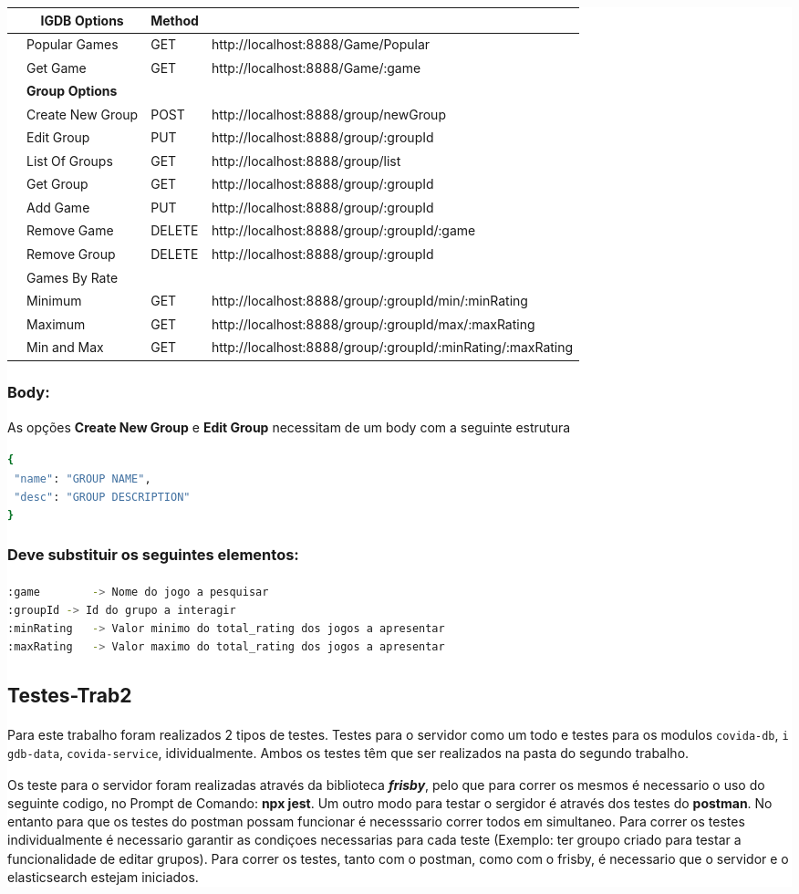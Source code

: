 ||**IGDB Options**|Method||
|-|-------|-------|-------|
||Popular Games|GET|http://localhost:8888/Game/Popular|
||Get Game|GET|http://localhost:8888/Game/:game|
||**Group Options**||
||Create New Group|POST|http://localhost:8888/group/newGroup|
||Edit Group|PUT|http://localhost:8888/group/:groupId|
||List Of Groups|GET|http://localhost:8888/group/list|
||Get Group|GET|http://localhost:8888/group/:groupId|
||Add Game|PUT|http://localhost:8888/group/:groupId|
||Remove Game|DELETE|http://localhost:8888/group/:groupId/:game|
||Remove Group|DELETE|http://localhost:8888/group/:groupId|
||Games By Rate|
||Minimum|GET|http://localhost:8888/group/:groupId/min/:minRating|
||Maximum|GET|http://localhost:8888/group/:groupId/max/:maxRating|
||Min and Max|GET|http://localhost:8888/group/:groupId/:minRating/:maxRating|

### Body:
As opções **Create New Group** e  **Edit Group** necessitam de um body com a seguinte estrutura
   ```sh
   {
	"name": "GROUP NAME",
	"desc": "GROUP DESCRIPTION"
}
   ```

### Deve substituir os seguintes elementos:
   ```sh
   :game		-> Nome do jogo a pesquisar
   :groupId	-> Id do grupo a interagir
   :minRating	-> Valor minimo do total_rating dos jogos a apresentar 
   :maxRating	-> Valor maximo do total_rating dos jogos a apresentar
   ```

## Testes-Trab2
Para este trabalho foram realizados 2 tipos de testes. Testes para o servidor como um todo e testes para os modulos `covida-db`,  `igdb-data`,  `covida-service`, idividualmente. Ambos os testes têm que ser realizados na pasta do segundo trabalho.

Os teste para o servidor foram realizadas através da biblioteca ***frisby***, pelo que para correr os mesmos é necessario o uso do seguinte codigo, no Prompt de Comando: **npx jest**. Um outro modo para testar o sergidor é através dos testes do **postman**. No entanto para que os testes do postman possam funcionar é necesssario correr todos em simultaneo. Para correr os testes individualmente é necessario garantir as condiçoes necessarias para cada teste (Exemplo: ter groupo criado para testar a funcionalidade de editar grupos). Para correr os testes, tanto com o postman, como com o frisby, é necessario que o servidor e o elasticsearch estejam iniciados.
<p align="center">
  <a href="https://github.com/MastetsaM/PI-2021i-LEIRT51D-G03">